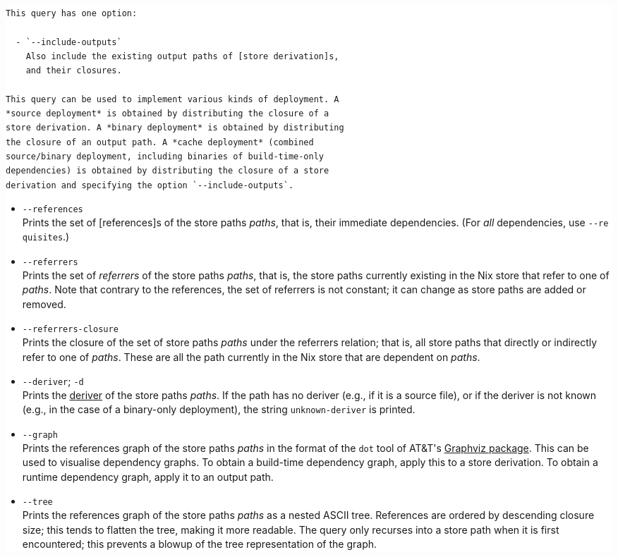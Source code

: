     This query has one option:

      - `--include-outputs`
        Also include the existing output paths of [store derivation]s,
        and their closures.

    This query can be used to implement various kinds of deployment. A
    *source deployment* is obtained by distributing the closure of a
    store derivation. A *binary deployment* is obtained by distributing
    the closure of an output path. A *cache deployment* (combined
    source/binary deployment, including binaries of build-time-only
    dependencies) is obtained by distributing the closure of a store
    derivation and specifying the option `--include-outputs`.

  - `--references`\
    Prints the set of [references]s of the store paths
    *paths*, that is, their immediate dependencies. (For *all*
    dependencies, use `--requisites`.)

    [reference]: ../glossary.md#gloss-reference

  - `--referrers`\
    Prints the set of *referrers* of the store paths *paths*, that is,
    the store paths currently existing in the Nix store that refer to
    one of *paths*. Note that contrary to the references, the set of
    referrers is not constant; it can change as store paths are added or
    removed.

  - `--referrers-closure`\
    Prints the closure of the set of store paths *paths* under the
    referrers relation; that is, all store paths that directly or
    indirectly refer to one of *paths*. These are all the path currently
    in the Nix store that are dependent on *paths*.

  - `--deriver`; `-d`\
    Prints the [deriver] of the store paths *paths*. If
    the path has no deriver (e.g., if it is a source file), or if the
    deriver is not known (e.g., in the case of a binary-only
    deployment), the string `unknown-deriver` is printed.

    [deriver]: ../glossary.md#gloss-deriver

  - `--graph`\
    Prints the references graph of the store paths *paths* in the format
    of the `dot` tool of AT\&T's [Graphviz
    package](http://www.graphviz.org/). This can be used to visualise
    dependency graphs. To obtain a build-time dependency graph, apply
    this to a store derivation. To obtain a runtime dependency graph,
    apply it to an output path.

  - `--tree`\
    Prints the references graph of the store paths *paths* as a nested
    ASCII tree. References are ordered by descending closure size; this
    tends to flatten the tree, making it more readable. The query only
    recurses into a store path when it is first encountered; this
    prevents a blowup of the tree representation of the graph.


[valid]: ../glossary.md#gloss-validity
[substitutes]: ../glossary.md#gloss-substitute
[store derivation]: ../glossary.md#gloss-store-derivation